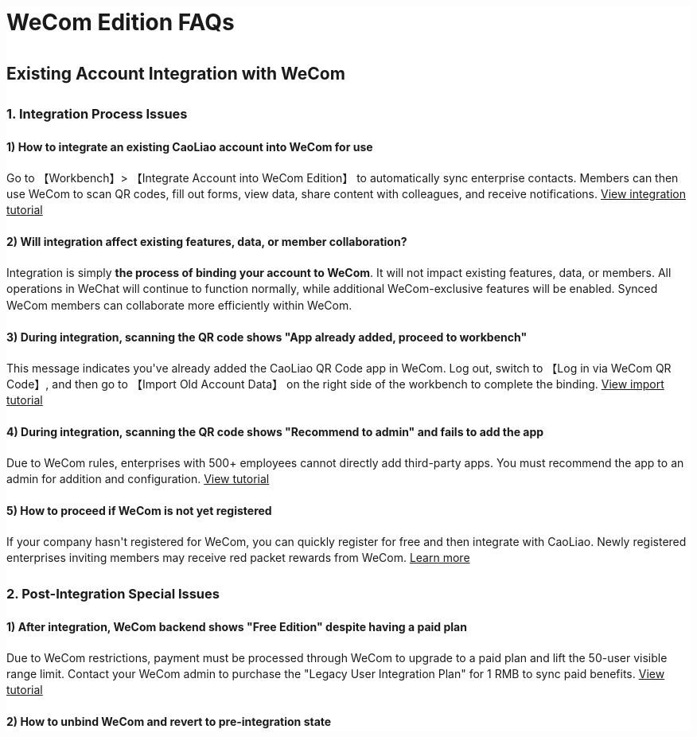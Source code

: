 # WeCom Edition FAQs

## Existing Account Integration with WeCom

### 1. Integration Process Issues

#### 1) How to integrate an existing CaoLiao account into WeCom for use

Go to 【Workbench】> 【Integrate Account into WeCom Edition】 to automatically sync enterprise contacts. Members can then use WeCom to scan QR codes, fill out forms, view data, share content with colleagues, and receive notifications. [View integration tutorial](https://cli.im/help/69682)

#### 2) Will integration affect existing features, data, or member collaboration?

Integration is simply **the process of binding your account to WeCom**. It will not impact existing features, data, or members. All operations in WeChat will continue to function normally, while additional WeCom-exclusive features will be enabled. Synced WeCom members can collaborate more efficiently within WeCom.

#### 3) During integration, scanning the QR code shows "App already added, proceed to workbench"

This message indicates you've already added the CaoLiao QR Code app in WeCom. Log out, switch to 【Log in via WeCom QR Code】, and then go to 【Import Old Account Data】 on the right side of the workbench to complete the binding. [View import tutorial](https://cli.im/help/69625)

#### 4) During integration, scanning the QR code shows "Recommend to admin" and fails to add the app

Due to WeCom rules, enterprises with 500+ employees cannot directly add third-party apps. You must recommend the app to an admin for addition and configuration. [View tutorial](https://cli.im/help/69676)

#### 5) How to proceed if WeCom is not yet registered

If your company hasn't registered for WeCom, you can quickly register for free and then integrate with CaoLiao. Newly registered enterprises inviting members may receive red packet rewards from WeCom. [Learn more](https://cli.im/help/70233)

### 2. Post-Integration Special Issues

#### 1) After integration, WeCom backend shows "Free Edition" despite having a paid plan

Due to WeCom restrictions, payment must be processed through WeCom to upgrade to a paid plan and lift the 50-user visible range limit. Contact your WeCom admin to purchase the "Legacy User Integration Plan" for 1 RMB to sync paid benefits. [View tutorial](https://cli.im/help/69993)

#### 2) How to unbind WeCom and revert to pre-integration state
